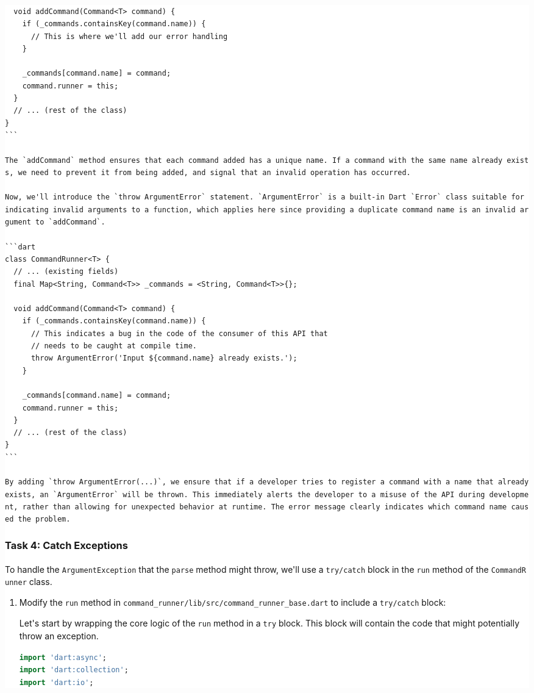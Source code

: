       void addCommand(Command<T> command) {
        if (_commands.containsKey(command.name)) {
          // This is where we'll add our error handling
        }

        _commands[command.name] = command;
        command.runner = this;
      }
      // ... (rest of the class)
    }
    ```

    The `addCommand` method ensures that each command added has a unique name. If a command with the same name already exists, we need to prevent it from being added, and signal that an invalid operation has occurred.

    Now, we'll introduce the `throw ArgumentError` statement. `ArgumentError` is a built-in Dart `Error` class suitable for indicating invalid arguments to a function, which applies here since providing a duplicate command name is an invalid argument to `addCommand`.

    ```dart
    class CommandRunner<T> {
      // ... (existing fields)
      final Map<String, Command<T>> _commands = <String, Command<T>>{};

      void addCommand(Command<T> command) {
        if (_commands.containsKey(command.name)) {
          // This indicates a bug in the code of the consumer of this API that
          // needs to be caught at compile time.
          throw ArgumentError('Input ${command.name} already exists.');
        }

        _commands[command.name] = command;
        command.runner = this;
      }
      // ... (rest of the class)
    }
    ```

    By adding `throw ArgumentError(...)`, we ensure that if a developer tries to register a command with a name that already exists, an `ArgumentError` will be thrown. This immediately alerts the developer to a misuse of the API during development, rather than allowing for unexpected behavior at runtime. The error message clearly indicates which command name caused the problem.

### Task 4: Catch Exceptions

To handle the `ArgumentException` that the `parse` method might throw, we'll
use a `try/catch` block in the `run` method of the `CommandRunner` class.

1.  Modify the `run` method in `command_runner/lib/src/command_runner_base.dart`
    to include a `try/catch` block:

    Let's start by wrapping the core logic of the `run` method in a `try` block. This block will contain the code that might potentially throw an exception.

    ```dart
    import 'dart:async';
    import 'dart:collection';
    import 'dart:io';
